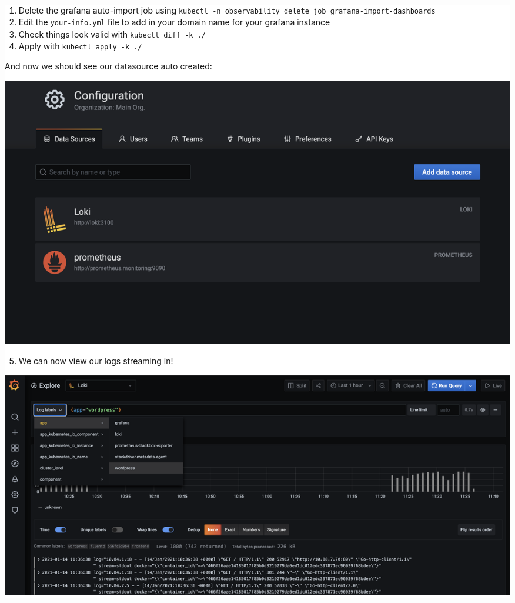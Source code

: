 1. Delete the grafana auto-import job using `kubectl -n observability delete job grafana-import-dashboards`
2. Edit the `your-info.yml` file to add in your domain name for your grafana instance
3. Check things look valid with `kubectl diff -k ./`
4. Apply with `kubectl apply -k ./`

And now we should see our datasource auto created:

![Loki auto Data Source](./images/loki-auto.png)

5. We can now view our logs streaming in!

![Loki logs](./images/loki-logs.png)
